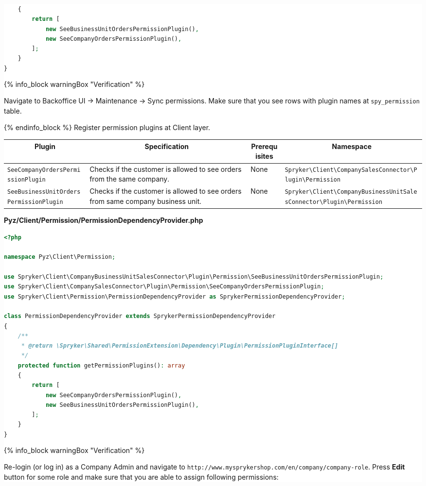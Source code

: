 ```php
    {
        return [
            new SeeBusinessUnitOrdersPermissionPlugin(),
            new SeeCompanyOrdersPermissionPlugin(),
        ];
    }
}
```

{% info_block warningBox "Verification" %}

Navigate to Backoffice UI → Maintenance → Sync permissions.
Make sure that you see rows with plugin names at `spy_permission` table.

{% endinfo_block %}
Register permission plugins at Client layer.

| Plugin | Specification | Prerequisites | Namespace |
| --- | --- | --- | --- |
| `SeeCompanyOrdersPermissionPlugin` | Checks if the customer is allowed to see orders from the same company. | None | `Spryker\Client\CompanySalesConnector\Plugin\Permission` |
| `SeeBusinessUnitOrdersPermissionPlugin` | Checks if the customer is allowed to see orders from same company business unit. | None | `Spryker\Client\CompanyBusinessUnitSalesConnector\Plugin\Permission` |

**Pyz/Client/Permission/PermissionDependencyProvider.php**

```php
<?php

namespace Pyz\Client\Permission;

use Spryker\Client\CompanyBusinessUnitSalesConnector\Plugin\Permission\SeeBusinessUnitOrdersPermissionPlugin;
use Spryker\Client\CompanySalesConnector\Plugin\Permission\SeeCompanyOrdersPermissionPlugin;
use Spryker\Client\Permission\PermissionDependencyProvider as SprykerPermissionDependencyProvider;

class PermissionDependencyProvider extends SprykerPermissionDependencyProvider
{
    /**
     * @return \Spryker\Shared\PermissionExtension\Dependency\Plugin\PermissionPluginInterface[]
     */
    protected function getPermissionPlugins(): array
    {
        return [
            new SeeCompanyOrdersPermissionPlugin(),
            new SeeBusinessUnitOrdersPermissionPlugin(),
        ];
    }
}
```

{% info_block warningBox "Verification" %}

Re-login (or log in) as a Company Admin and navigate to `http://www.mysprykershop.com/en/company/company-role`. 
Press **Edit** button for some role and make sure that you are able to assign following permissions:

